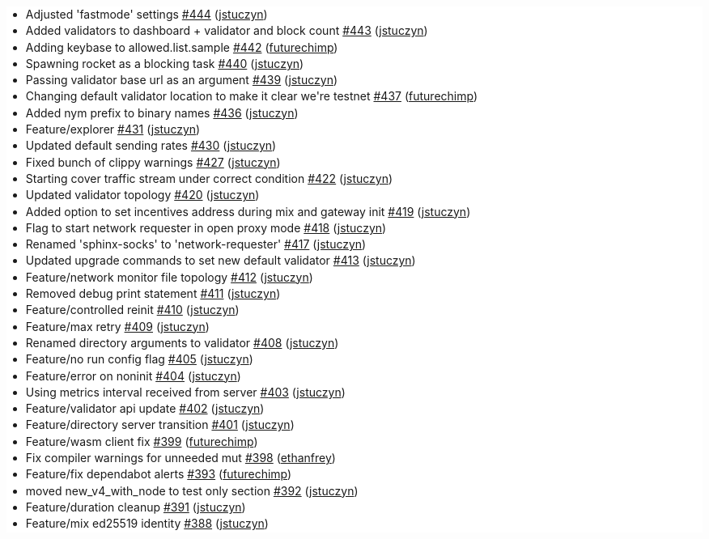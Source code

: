 - Adjusted 'fastmode' settings [\#444](https://github.com/nymtech/nym/pull/444) ([jstuczyn](https://github.com/jstuczyn))
- Added validators to dashboard + validator and block count [\#443](https://github.com/nymtech/nym/pull/443) ([jstuczyn](https://github.com/jstuczyn))
- Adding keybase to allowed.list.sample [\#442](https://github.com/nymtech/nym/pull/442) ([futurechimp](https://github.com/futurechimp))
- Spawning rocket as a blocking task [\#440](https://github.com/nymtech/nym/pull/440) ([jstuczyn](https://github.com/jstuczyn))
- Passing validator base url as an argument [\#439](https://github.com/nymtech/nym/pull/439) ([jstuczyn](https://github.com/jstuczyn))
- Changing default validator location to make it clear we're testnet [\#437](https://github.com/nymtech/nym/pull/437) ([futurechimp](https://github.com/futurechimp))
- Added nym prefix to binary names [\#436](https://github.com/nymtech/nym/pull/436) ([jstuczyn](https://github.com/jstuczyn))
- Feature/explorer [\#431](https://github.com/nymtech/nym/pull/431) ([jstuczyn](https://github.com/jstuczyn))
- Updated default sending rates [\#430](https://github.com/nymtech/nym/pull/430) ([jstuczyn](https://github.com/jstuczyn))
- Fixed bunch of clippy warnings [\#427](https://github.com/nymtech/nym/pull/427) ([jstuczyn](https://github.com/jstuczyn))
- Starting cover traffic stream under correct condition [\#422](https://github.com/nymtech/nym/pull/422) ([jstuczyn](https://github.com/jstuczyn))
- Updated validator topology [\#420](https://github.com/nymtech/nym/pull/420) ([jstuczyn](https://github.com/jstuczyn))
- Added option to set incentives address during mix and gateway init [\#419](https://github.com/nymtech/nym/pull/419) ([jstuczyn](https://github.com/jstuczyn))
- Flag to start network requester in open proxy mode [\#418](https://github.com/nymtech/nym/pull/418) ([jstuczyn](https://github.com/jstuczyn))
- Renamed 'sphinx-socks' to 'network-requester' [\#417](https://github.com/nymtech/nym/pull/417) ([jstuczyn](https://github.com/jstuczyn))
- Updated upgrade commands to set new default validator [\#413](https://github.com/nymtech/nym/pull/413) ([jstuczyn](https://github.com/jstuczyn))
- Feature/network monitor file topology [\#412](https://github.com/nymtech/nym/pull/412) ([jstuczyn](https://github.com/jstuczyn))
- Removed debug print statement [\#411](https://github.com/nymtech/nym/pull/411) ([jstuczyn](https://github.com/jstuczyn))
- Feature/controlled reinit [\#410](https://github.com/nymtech/nym/pull/410) ([jstuczyn](https://github.com/jstuczyn))
- Feature/max retry [\#409](https://github.com/nymtech/nym/pull/409) ([jstuczyn](https://github.com/jstuczyn))
- Renamed directory arguments to validator [\#408](https://github.com/nymtech/nym/pull/408) ([jstuczyn](https://github.com/jstuczyn))
- Feature/no run config flag [\#405](https://github.com/nymtech/nym/pull/405) ([jstuczyn](https://github.com/jstuczyn))
- Feature/error on noninit [\#404](https://github.com/nymtech/nym/pull/404) ([jstuczyn](https://github.com/jstuczyn))
- Using metrics interval received from server [\#403](https://github.com/nymtech/nym/pull/403) ([jstuczyn](https://github.com/jstuczyn))
- Feature/validator api update [\#402](https://github.com/nymtech/nym/pull/402) ([jstuczyn](https://github.com/jstuczyn))
- Feature/directory server transition [\#401](https://github.com/nymtech/nym/pull/401) ([jstuczyn](https://github.com/jstuczyn))
- Feature/wasm client fix [\#399](https://github.com/nymtech/nym/pull/399) ([futurechimp](https://github.com/futurechimp))
- Fix compiler warnings for unneeded mut [\#398](https://github.com/nymtech/nym/pull/398) ([ethanfrey](https://github.com/ethanfrey))
- Feature/fix dependabot alerts [\#393](https://github.com/nymtech/nym/pull/393) ([futurechimp](https://github.com/futurechimp))
- moved new\_v4\_with\_node to test only section [\#392](https://github.com/nymtech/nym/pull/392) ([jstuczyn](https://github.com/jstuczyn))
- Feature/duration cleanup [\#391](https://github.com/nymtech/nym/pull/391) ([jstuczyn](https://github.com/jstuczyn))
- Feature/mix ed25519 identity [\#388](https://github.com/nymtech/nym/pull/388) ([jstuczyn](https://github.com/jstuczyn))